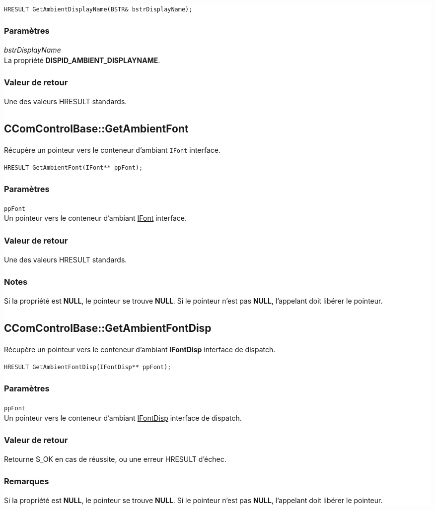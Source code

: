 ```
HRESULT GetAmbientDisplayName(BSTR& bstrDisplayName);
```  
  
### <a name="parameters"></a>Paramètres  
 *bstrDisplayName*  
 La propriété **DISPID_AMBIENT_DISPLAYNAME**.  
  
### <a name="return-value"></a>Valeur de retour  
 Une des valeurs HRESULT standards.  
  
##  <a name="a-namegetambientfonta--ccomcontrolbasegetambientfont"></a><a name="getambientfont"></a>CComControlBase::GetAmbientFont  
 Récupère un pointeur vers le conteneur d’ambiant `IFont` interface.  
  
```
HRESULT GetAmbientFont(IFont** ppFont);
```  
  
### <a name="parameters"></a>Paramètres  
 `ppFont`  
 Un pointeur vers le conteneur d’ambiant [IFont](http://msdn.microsoft.com/library/windows/desktop/ms680673) interface.  
  
### <a name="return-value"></a>Valeur de retour  
 Une des valeurs HRESULT standards.  
  
### <a name="remarks"></a>Notes  
 Si la propriété est **NULL**, le pointeur se trouve **NULL**. Si le pointeur n’est pas **NULL**, l’appelant doit libérer le pointeur.  
  
##  <a name="a-namegetambientfontdispa--ccomcontrolbasegetambientfontdisp"></a><a name="getambientfontdisp"></a>CComControlBase::GetAmbientFontDisp  
 Récupère un pointeur vers le conteneur d’ambiant **IFontDisp** interface de dispatch.  
  
```
HRESULT GetAmbientFontDisp(IFontDisp** ppFont);
```  
  
### <a name="parameters"></a>Paramètres  
 `ppFont`  
 Un pointeur vers le conteneur d’ambiant [IFontDisp](http://msdn.microsoft.com/library/windows/desktop/ms692695) interface de dispatch.  
  
### <a name="return-value"></a>Valeur de retour  
 Retourne S_OK en cas de réussite, ou une erreur HRESULT d’échec.  
  
### <a name="remarks"></a>Remarques  
 Si la propriété est **NULL**, le pointeur se trouve **NULL**. Si le pointeur n’est pas **NULL**, l’appelant doit libérer le pointeur.  
  